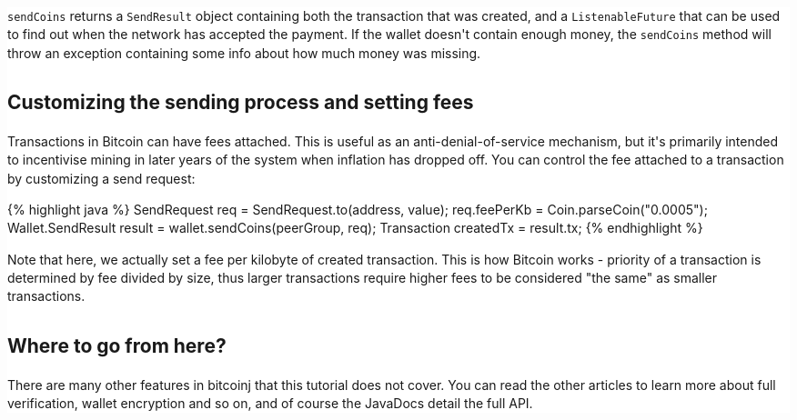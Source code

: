 `sendCoins` returns a `SendResult` object containing both the transaction that was created, and a `ListenableFuture` that can be used to find out when the network has accepted the payment. If the wallet doesn't contain enough money, the `sendCoins` method will throw an exception containing some info about how much money was missing.

## Customizing the sending process and setting fees

Transactions in Bitcoin can have fees attached. This is useful as an anti-denial-of-service mechanism, but it's primarily intended to incentivise mining in later years of the system when inflation has dropped off. You can control the fee attached to a transaction by customizing a send request:

{% highlight java %}
SendRequest req = SendRequest.to(address, value);
req.feePerKb = Coin.parseCoin("0.0005");
Wallet.SendResult result = wallet.sendCoins(peerGroup, req);
Transaction createdTx = result.tx;
{% endhighlight %}

Note that here, we actually set a fee per kilobyte of created transaction. This is how Bitcoin works - priority of a transaction is determined by fee divided by size, thus larger transactions require higher fees to be considered "the same" as smaller transactions.

## Where to go from here?

There are many other features in bitcoinj that this tutorial does not cover. You can read the other articles to learn more about full verification, wallet encryption and so on, and of course the JavaDocs detail the full API.

</div>
